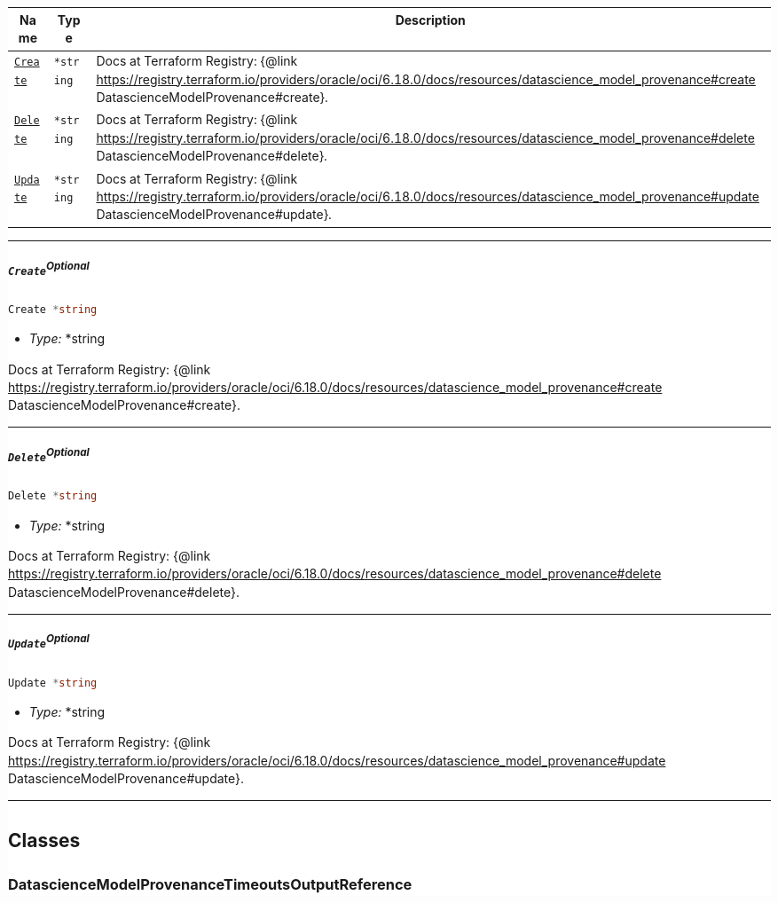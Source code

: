 | **Name** | **Type** | **Description** |
| --- | --- | --- |
| <code><a href="#rhizo-co-terraform-provider-oci.datascienceModelProvenance.DatascienceModelProvenanceTimeouts.property.create">Create</a></code> | <code>*string</code> | Docs at Terraform Registry: {@link https://registry.terraform.io/providers/oracle/oci/6.18.0/docs/resources/datascience_model_provenance#create DatascienceModelProvenance#create}. |
| <code><a href="#rhizo-co-terraform-provider-oci.datascienceModelProvenance.DatascienceModelProvenanceTimeouts.property.delete">Delete</a></code> | <code>*string</code> | Docs at Terraform Registry: {@link https://registry.terraform.io/providers/oracle/oci/6.18.0/docs/resources/datascience_model_provenance#delete DatascienceModelProvenance#delete}. |
| <code><a href="#rhizo-co-terraform-provider-oci.datascienceModelProvenance.DatascienceModelProvenanceTimeouts.property.update">Update</a></code> | <code>*string</code> | Docs at Terraform Registry: {@link https://registry.terraform.io/providers/oracle/oci/6.18.0/docs/resources/datascience_model_provenance#update DatascienceModelProvenance#update}. |

---

##### `Create`<sup>Optional</sup> <a name="Create" id="rhizo-co-terraform-provider-oci.datascienceModelProvenance.DatascienceModelProvenanceTimeouts.property.create"></a>

```go
Create *string
```

- *Type:* *string

Docs at Terraform Registry: {@link https://registry.terraform.io/providers/oracle/oci/6.18.0/docs/resources/datascience_model_provenance#create DatascienceModelProvenance#create}.

---

##### `Delete`<sup>Optional</sup> <a name="Delete" id="rhizo-co-terraform-provider-oci.datascienceModelProvenance.DatascienceModelProvenanceTimeouts.property.delete"></a>

```go
Delete *string
```

- *Type:* *string

Docs at Terraform Registry: {@link https://registry.terraform.io/providers/oracle/oci/6.18.0/docs/resources/datascience_model_provenance#delete DatascienceModelProvenance#delete}.

---

##### `Update`<sup>Optional</sup> <a name="Update" id="rhizo-co-terraform-provider-oci.datascienceModelProvenance.DatascienceModelProvenanceTimeouts.property.update"></a>

```go
Update *string
```

- *Type:* *string

Docs at Terraform Registry: {@link https://registry.terraform.io/providers/oracle/oci/6.18.0/docs/resources/datascience_model_provenance#update DatascienceModelProvenance#update}.

---

## Classes <a name="Classes" id="Classes"></a>

### DatascienceModelProvenanceTimeoutsOutputReference <a name="DatascienceModelProvenanceTimeoutsOutputReference" id="rhizo-co-terraform-provider-oci.datascienceModelProvenance.DatascienceModelProvenanceTimeoutsOutputReference"></a>
